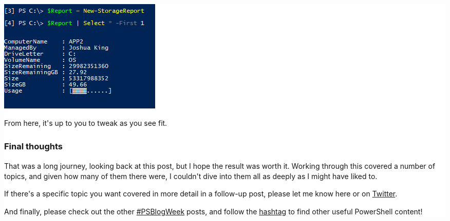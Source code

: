 ![Output to variable](/images/powershell-storage-report/Output2.png)

From here, it's up to you to tweak as you see fit.

### Final thoughts

That was a long journey, looking back at this post, but I hope the result was
worth it. Working through this covered a number of topics, and given how many of
them there were, I couldn't dive into them all as deeply as I might have liked
to.

If there's a specific topic you want covered in more detail in a follow-up
post, please let me know here or on [Twitter](https://twitter.com/WindosNZ).

And finally, please check out the other [#PSBlogWeek](http://psblogweek.com/)
posts, and follow the [hashtag](https://twitter.com/search?q=%23PSBlogWeek) to
find other useful PowerShell content!
